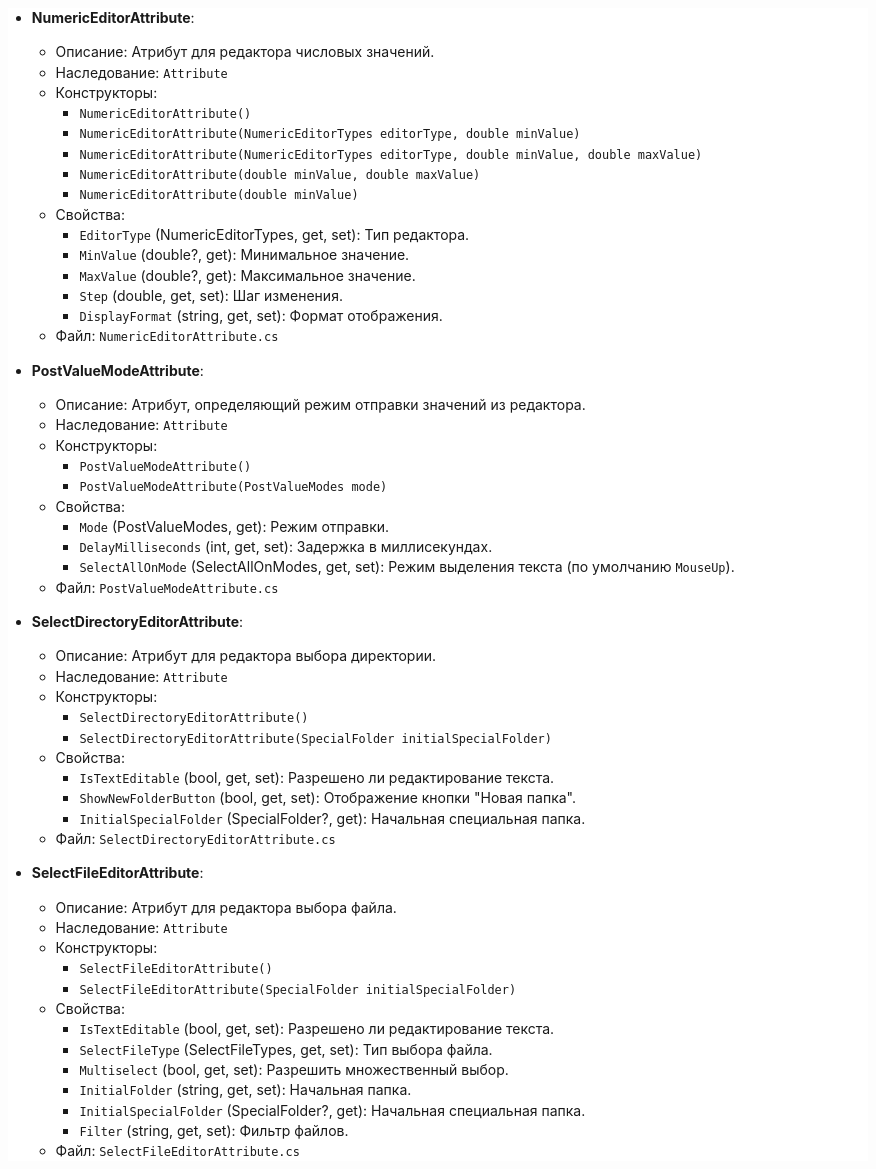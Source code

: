 - **NumericEditorAttribute**:
  - Описание: Атрибут для редактора числовых значений.
  - Наследование: `Attribute`
  - Конструкторы:
    - `NumericEditorAttribute()`
    - `NumericEditorAttribute(NumericEditorTypes editorType, double minValue)`
    - `NumericEditorAttribute(NumericEditorTypes editorType, double minValue, double maxValue)`
    - `NumericEditorAttribute(double minValue, double maxValue)`
    - `NumericEditorAttribute(double minValue)`
  - Свойства:
    - `EditorType` (NumericEditorTypes, get, set): Тип редактора.
    - `MinValue` (double?, get): Минимальное значение.
    - `MaxValue` (double?, get): Максимальное значение.
    - `Step` (double, get, set): Шаг изменения.
    - `DisplayFormat` (string, get, set): Формат отображения.
  - Файл: `NumericEditorAttribute.cs`

- **PostValueModeAttribute**:
  - Описание: Атрибут, определяющий режим отправки значений из редактора.
  - Наследование: `Attribute`
  - Конструкторы:
    - `PostValueModeAttribute()`
    - `PostValueModeAttribute(PostValueModes mode)`
  - Свойства:
    - `Mode` (PostValueModes, get): Режим отправки.
    - `DelayMilliseconds` (int, get, set): Задержка в миллисекундах.
    - `SelectAllOnMode` (SelectAllOnModes, get, set): Режим выделения текста (по умолчанию `MouseUp`).
  - Файл: `PostValueModeAttribute.cs`

- **SelectDirectoryEditorAttribute**:
  - Описание: Атрибут для редактора выбора директории.
  - Наследование: `Attribute`
  - Конструкторы:
    - `SelectDirectoryEditorAttribute()`
    - `SelectDirectoryEditorAttribute(SpecialFolder initialSpecialFolder)`
  - Свойства:
    - `IsTextEditable` (bool, get, set): Разрешено ли редактирование текста.
    - `ShowNewFolderButton` (bool, get, set): Отображение кнопки "Новая папка".
    - `InitialSpecialFolder` (SpecialFolder?, get): Начальная специальная папка.
  - Файл: `SelectDirectoryEditorAttribute.cs`

- **SelectFileEditorAttribute**:
  - Описание: Атрибут для редактора выбора файла.
  - Наследование: `Attribute`
  - Конструкторы:
    - `SelectFileEditorAttribute()`
    - `SelectFileEditorAttribute(SpecialFolder initialSpecialFolder)`
  - Свойства:
    - `IsTextEditable` (bool, get, set): Разрешено ли редактирование текста.
    - `SelectFileType` (SelectFileTypes, get, set): Тип выбора файла.
    - `Multiselect` (bool, get, set): Разрешить множественный выбор.
    - `InitialFolder` (string, get, set): Начальная папка.
    - `InitialSpecialFolder` (SpecialFolder?, get): Начальная специальная папка.
    - `Filter` (string, get, set): Фильтр файлов.
  - Файл: `SelectFileEditorAttribute.cs`
